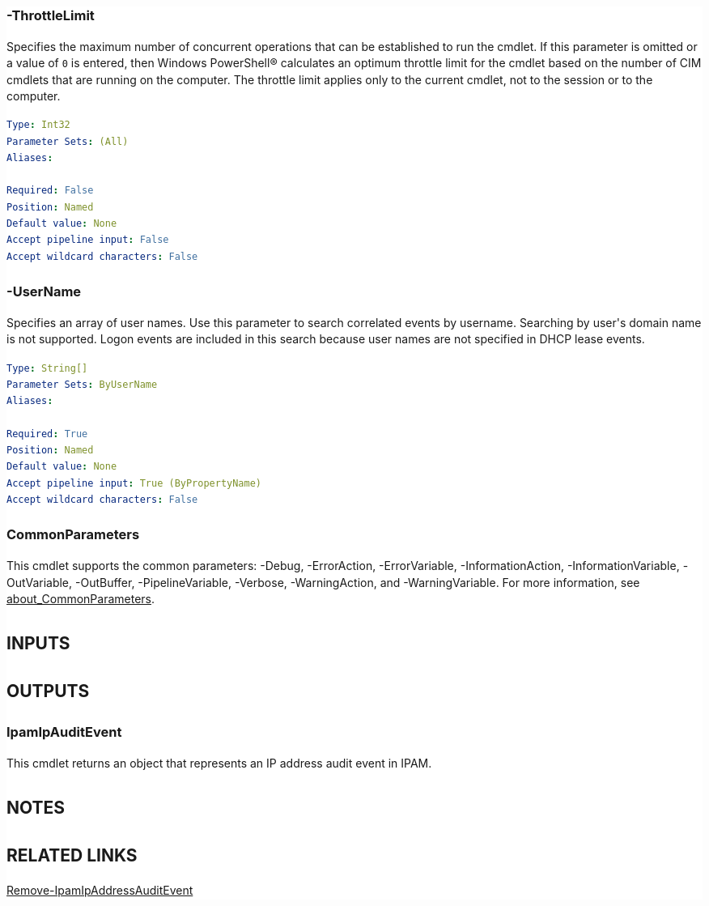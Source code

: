 ### -ThrottleLimit
Specifies the maximum number of concurrent operations that can be established to run the cmdlet.
If this parameter is omitted or a value of `0` is entered, then Windows PowerShell® calculates an optimum throttle limit for the cmdlet based on the number of CIM cmdlets that are running on the computer.
The throttle limit applies only to the current cmdlet, not to the session or to the computer.

```yaml
Type: Int32
Parameter Sets: (All)
Aliases: 

Required: False
Position: Named
Default value: None
Accept pipeline input: False
Accept wildcard characters: False
```

### -UserName
Specifies an array of user names.
Use this parameter to search correlated events by username.
Searching by user's domain name is not supported.
Logon events are included in this search because user names are not specified in DHCP lease events.

```yaml
Type: String[]
Parameter Sets: ByUserName
Aliases: 

Required: True
Position: Named
Default value: None
Accept pipeline input: True (ByPropertyName)
Accept wildcard characters: False
```

### CommonParameters
This cmdlet supports the common parameters: -Debug, -ErrorAction, -ErrorVariable, -InformationAction, -InformationVariable, -OutVariable, -OutBuffer, -PipelineVariable, -Verbose, -WarningAction, and -WarningVariable. For more information, see [about_CommonParameters](https://go.microsoft.com/fwlink/?LinkID=113216).

## INPUTS

## OUTPUTS

### IpamIpAuditEvent
This cmdlet returns an object that represents an IP address audit event in IPAM.

## NOTES

## RELATED LINKS

[Remove-IpamIpAddressAuditEvent](./Remove-IpamIpAddressAuditEvent.md)

